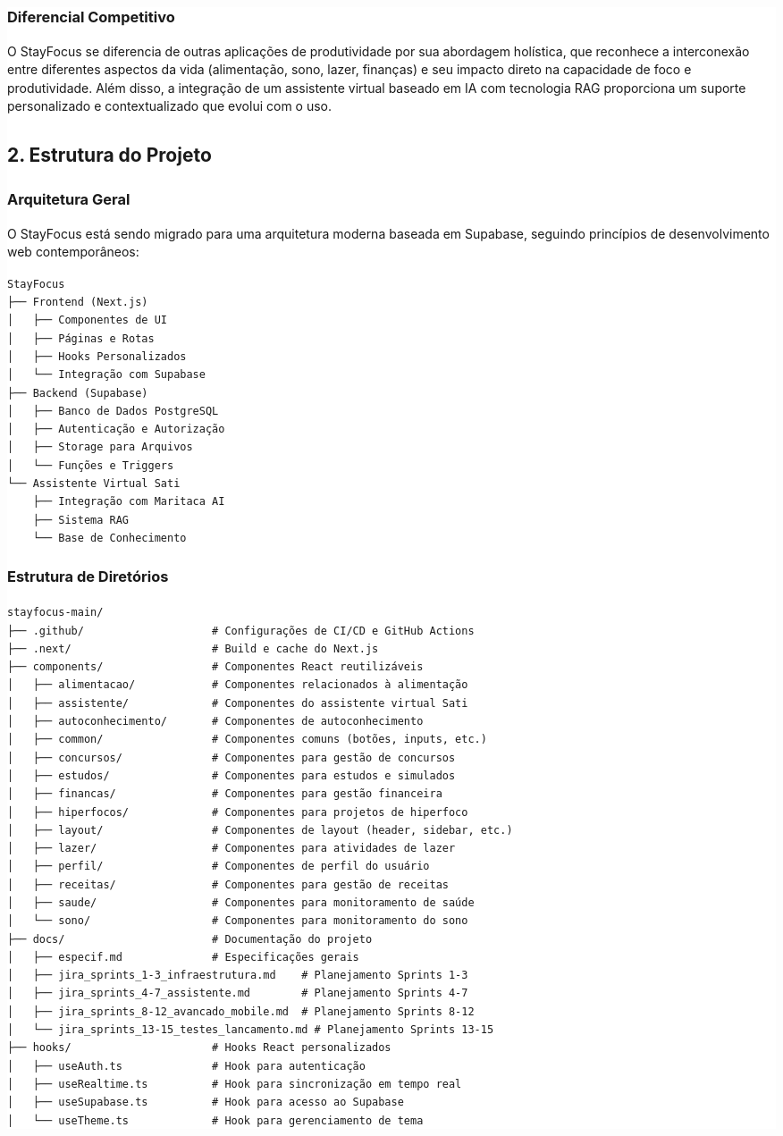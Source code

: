 ### Diferencial Competitivo
O StayFocus se diferencia de outras aplicações de produtividade por sua abordagem holística, que reconhece a interconexão entre diferentes aspectos da vida (alimentação, sono, lazer, finanças) e seu impacto direto na capacidade de foco e produtividade. Além disso, a integração de um assistente virtual baseado em IA com tecnologia RAG proporciona um suporte personalizado e contextualizado que evolui com o uso.

## 2. Estrutura do Projeto

### Arquitetura Geral

O StayFocus está sendo migrado para uma arquitetura moderna baseada em Supabase, seguindo princípios de desenvolvimento web contemporâneos:

```
StayFocus
├── Frontend (Next.js)
│   ├── Componentes de UI
│   ├── Páginas e Rotas
│   ├── Hooks Personalizados
│   └── Integração com Supabase
├── Backend (Supabase)
│   ├── Banco de Dados PostgreSQL
│   ├── Autenticação e Autorização
│   ├── Storage para Arquivos
│   └── Funções e Triggers
└── Assistente Virtual Sati
    ├── Integração com Maritaca AI
    ├── Sistema RAG
    └── Base de Conhecimento
```

### Estrutura de Diretórios

```
stayfocus-main/
├── .github/                    # Configurações de CI/CD e GitHub Actions
├── .next/                      # Build e cache do Next.js
├── components/                 # Componentes React reutilizáveis
│   ├── alimentacao/            # Componentes relacionados à alimentação
│   ├── assistente/             # Componentes do assistente virtual Sati
│   ├── autoconhecimento/       # Componentes de autoconhecimento
│   ├── common/                 # Componentes comuns (botões, inputs, etc.)
│   ├── concursos/              # Componentes para gestão de concursos
│   ├── estudos/                # Componentes para estudos e simulados
│   ├── financas/               # Componentes para gestão financeira
│   ├── hiperfocos/             # Componentes para projetos de hiperfoco
│   ├── layout/                 # Componentes de layout (header, sidebar, etc.)
│   ├── lazer/                  # Componentes para atividades de lazer
│   ├── perfil/                 # Componentes de perfil do usuário
│   ├── receitas/               # Componentes para gestão de receitas
│   ├── saude/                  # Componentes para monitoramento de saúde
│   └── sono/                   # Componentes para monitoramento do sono
├── docs/                       # Documentação do projeto
│   ├── especif.md              # Especificações gerais
│   ├── jira_sprints_1-3_infraestrutura.md    # Planejamento Sprints 1-3
│   ├── jira_sprints_4-7_assistente.md        # Planejamento Sprints 4-7
│   ├── jira_sprints_8-12_avancado_mobile.md  # Planejamento Sprints 8-12
│   └── jira_sprints_13-15_testes_lancamento.md # Planejamento Sprints 13-15
├── hooks/                      # Hooks React personalizados
│   ├── useAuth.ts              # Hook para autenticação
│   ├── useRealtime.ts          # Hook para sincronização em tempo real
│   ├── useSupabase.ts          # Hook para acesso ao Supabase
│   └── useTheme.ts             # Hook para gerenciamento de tema
```